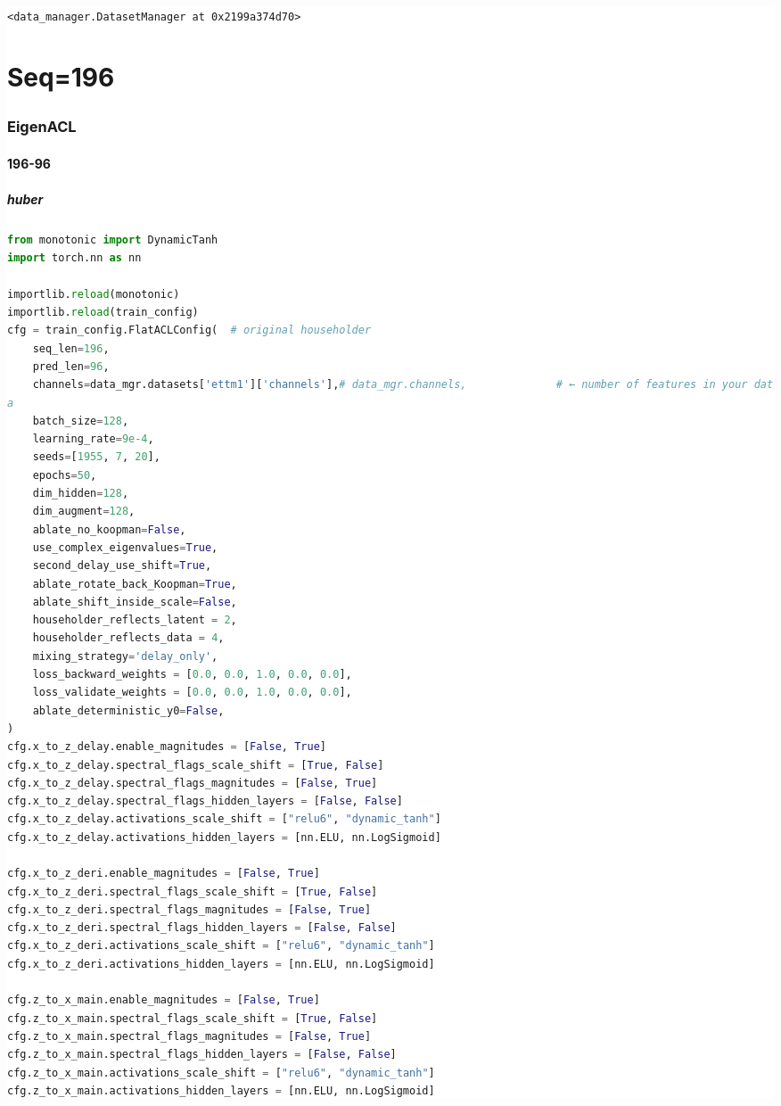 



    <data_manager.DatasetManager at 0x2199a374d70>



# Seq=196

### EigenACL

#### 196-96

##### huber


```python
from monotonic import DynamicTanh
import torch.nn as nn

importlib.reload(monotonic)
importlib.reload(train_config) 
cfg = train_config.FlatACLConfig(  # original householder 
    seq_len=196,
    pred_len=96,
    channels=data_mgr.datasets['ettm1']['channels'],# data_mgr.channels,              # ← number of features in your data
    batch_size=128,
    learning_rate=9e-4, 
    seeds=[1955, 7, 20],  
    epochs=50, 
    dim_hidden=128,
    dim_augment=128, 
    ablate_no_koopman=False,
    use_complex_eigenvalues=True,
    second_delay_use_shift=True,
    ablate_rotate_back_Koopman=True, 
    ablate_shift_inside_scale=False,
    householder_reflects_latent = 2,
    householder_reflects_data = 4,
    mixing_strategy='delay_only', 
    loss_backward_weights = [0.0, 0.0, 1.0, 0.0, 0.0],
    loss_validate_weights = [0.0, 0.0, 1.0, 0.0, 0.0],
    ablate_deterministic_y0=False, 
)
cfg.x_to_z_delay.enable_magnitudes = [False, True]
cfg.x_to_z_delay.spectral_flags_scale_shift = [True, False]
cfg.x_to_z_delay.spectral_flags_magnitudes = [False, True]
cfg.x_to_z_delay.spectral_flags_hidden_layers = [False, False]
cfg.x_to_z_delay.activations_scale_shift = ["relu6", "dynamic_tanh"]
cfg.x_to_z_delay.activations_hidden_layers = [nn.ELU, nn.LogSigmoid]

cfg.x_to_z_deri.enable_magnitudes = [False, True]
cfg.x_to_z_deri.spectral_flags_scale_shift = [True, False]
cfg.x_to_z_deri.spectral_flags_magnitudes = [False, True]
cfg.x_to_z_deri.spectral_flags_hidden_layers = [False, False]
cfg.x_to_z_deri.activations_scale_shift = ["relu6", "dynamic_tanh"]
cfg.x_to_z_deri.activations_hidden_layers = [nn.ELU, nn.LogSigmoid]

cfg.z_to_x_main.enable_magnitudes = [False, True]
cfg.z_to_x_main.spectral_flags_scale_shift = [True, False]
cfg.z_to_x_main.spectral_flags_magnitudes = [False, True]
cfg.z_to_x_main.spectral_flags_hidden_layers = [False, False]
cfg.z_to_x_main.activations_scale_shift = ["relu6", "dynamic_tanh"]
cfg.z_to_x_main.activations_hidden_layers = [nn.ELU, nn.LogSigmoid]
```
